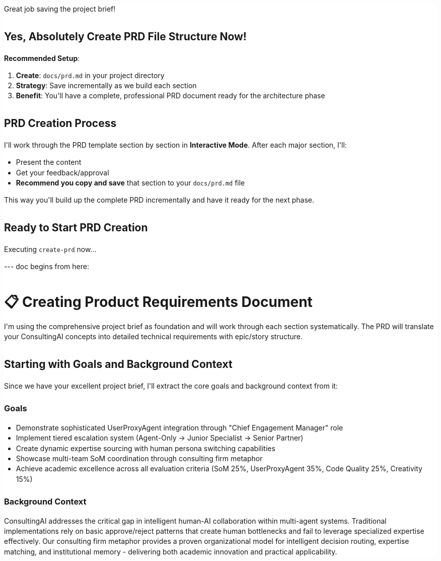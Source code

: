 Great job saving the project brief! 

## Yes, Absolutely Create PRD File Structure Now!

**Recommended Setup**:
1. **Create**: `docs/prd.md` in your project directory
2. **Strategy**: Save incrementally as we build each section
3. **Benefit**: You'll have a complete, professional PRD document ready for the architecture phase

## PRD Creation Process

I'll work through the PRD template section by section in **Interactive Mode**. After each major section, I'll:
- Present the content
- Get your feedback/approval
- **Recommend you copy and save** that section to your `docs/prd.md` file

This way you'll build up the complete PRD incrementally and have it ready for the next phase.

## Ready to Start PRD Creation

Executing `create-prd` now...

--- doc begins from here:

# 📋 Creating Product Requirements Document

I'm using the comprehensive project brief as foundation and will work through each section systematically. The PRD will translate your ConsultingAI concepts into detailed technical requirements with epic/story structure.

## Starting with Goals and Background Context

Since we have your excellent project brief, I'll extract the core goals and background context from it:

### Goals
- Demonstrate sophisticated UserProxyAgent integration through "Chief Engagement Manager" role
- Implement tiered escalation system (Agent-Only → Junior Specialist → Senior Partner)  
- Create dynamic expertise sourcing with human persona switching capabilities
- Showcase multi-team SoM coordination through consulting firm metaphor
- Achieve academic excellence across all evaluation criteria (SoM 25%, UserProxyAgent 35%, Code Quality 25%, Creativity 15%)

### Background Context

ConsultingAI addresses the critical gap in intelligent human-AI collaboration within multi-agent systems. Traditional implementations rely on basic approve/reject patterns that create human bottlenecks and fail to leverage specialized expertise effectively. Our consulting firm metaphor provides a proven organizational model for intelligent decision routing, expertise matching, and institutional memory - delivering both academic innovation and practical applicability.
